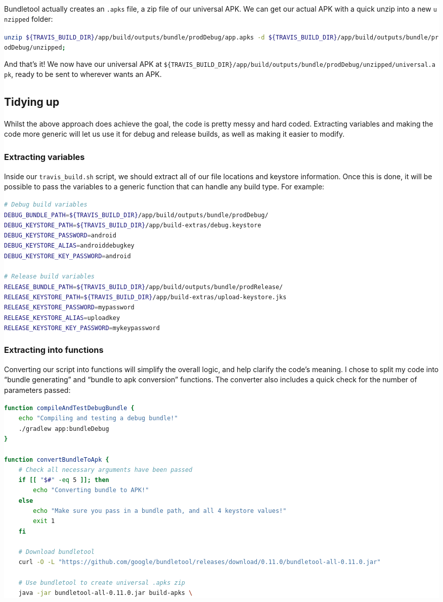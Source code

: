 Bundletool actually creates an `.apks` file, a zip file of our universal APK. We can get our actual APK with a quick unzip into a new `unzipped` folder:

```sh
unzip ${TRAVIS_BUILD_DIR}/app/build/outputs/bundle/prodDebug/app.apks -d ${TRAVIS_BUILD_DIR}/app/build/outputs/bundle/prodDebug/unzipped;
```

And that’s it! We now have our universal APK at `${TRAVIS_BUILD_DIR}/app/build/outputs/bundle/prodDebug/unzipped/universal.apk`, ready to be sent to wherever wants an APK.


## Tidying up

Whilst the above approach does achieve the goal, the code is pretty messy and hard coded. Extracting variables and making the code more generic will let us use it for debug and release builds, as well as making it easier to modify.

### Extracting variables

Inside our `travis_build.sh` script, we should extract all of our file locations and keystore information. Once this is done, it will be possible to pass the variables to a generic function that can handle any build type. For example:

```sh
# Debug build variables
DEBUG_BUNDLE_PATH=${TRAVIS_BUILD_DIR}/app/build/outputs/bundle/prodDebug/
DEBUG_KEYSTORE_PATH=${TRAVIS_BUILD_DIR}/app/build-extras/debug.keystore
DEBUG_KEYSTORE_PASSWORD=android
DEBUG_KEYSTORE_ALIAS=androiddebugkey
DEBUG_KEYSTORE_KEY_PASSWORD=android

# Release build variables
RELEASE_BUNDLE_PATH=${TRAVIS_BUILD_DIR}/app/build/outputs/bundle/prodRelease/
RELEASE_KEYSTORE_PATH=${TRAVIS_BUILD_DIR}/app/build-extras/upload-keystore.jks
RELEASE_KEYSTORE_PASSWORD=mypassword
RELEASE_KEYSTORE_ALIAS=uploadkey
RELEASE_KEYSTORE_KEY_PASSWORD=mykeypassword
```

### Extracting into functions

Converting our script into functions will simplify the overall logic, and help clarify the code’s meaning. I chose to split my code into “bundle generating” and “bundle to apk conversion” functions. The converter also includes a quick check for the number of parameters passed:

```sh
function compileAndTestDebugBundle {
    echo "Compiling and testing a debug bundle!"
    ./gradlew app:bundleDebug
}

function convertBundleToApk {
    # Check all necessary arguments have been passed
    if [[ "$#" -eq 5 ]]; then
        echo "Converting bundle to APK!"
    else
        echo "Make sure you pass in a bundle path, and all 4 keystore values!"
        exit 1
    fi

    # Download bundletool
    curl -O -L "https://github.com/google/bundletool/releases/download/0.11.0/bundletool-all-0.11.0.jar"

    # Use bundletool to create universal .apks zip
    java -jar bundletool-all-0.11.0.jar build-apks \
```